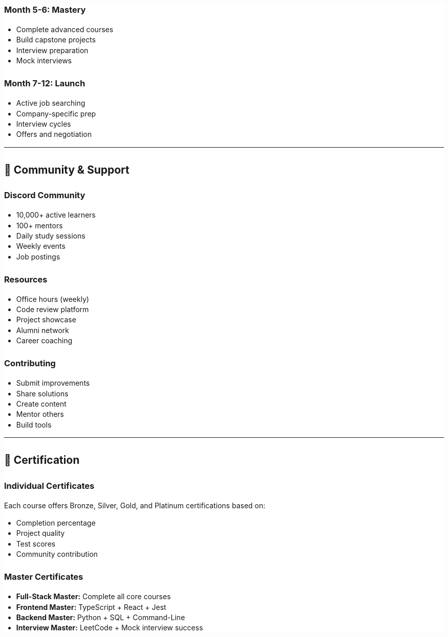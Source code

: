 ### Month 5-6: Mastery
- Complete advanced courses
- Build capstone projects
- Interview preparation
- Mock interviews

### Month 7-12: Launch
- Active job searching
- Company-specific prep
- Interview cycles
- Offers and negotiation

---

## 🤝 Community & Support

### Discord Community
- 10,000+ active learners
- 100+ mentors
- Daily study sessions
- Weekly events
- Job postings

### Resources
- Office hours (weekly)
- Code review platform
- Project showcase
- Alumni network
- Career coaching

### Contributing
- Submit improvements
- Share solutions
- Create content
- Mentor others
- Build tools

---

## 📜 Certification

### Individual Certificates
Each course offers Bronze, Silver, Gold, and Platinum certifications based on:
- Completion percentage
- Project quality
- Test scores
- Community contribution

### Master Certificates
- **Full-Stack Master:** Complete all core courses
- **Frontend Master:** TypeScript + React + Jest
- **Backend Master:** Python + SQL + Command-Line
- **Interview Master:** LeetCode + Mock interview success
